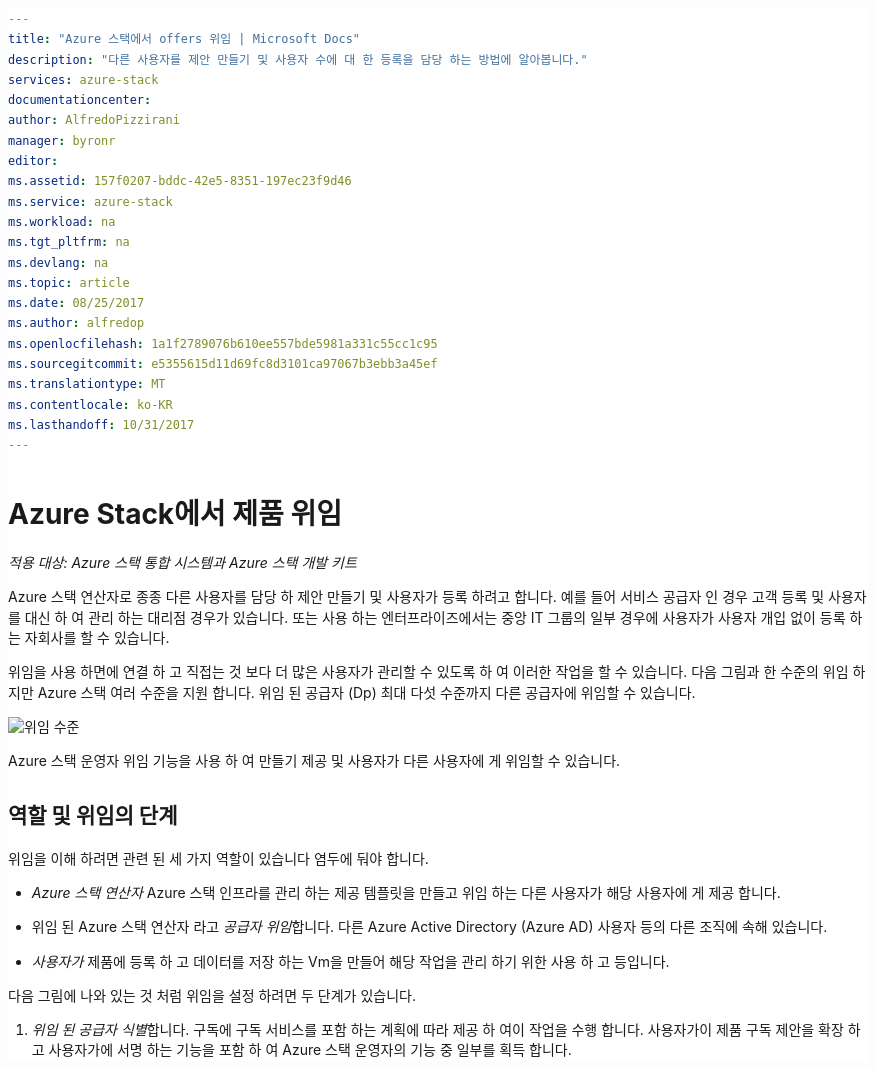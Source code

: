 ```yaml
---
title: "Azure 스택에서 offers 위임 | Microsoft Docs"
description: "다른 사용자를 제안 만들기 및 사용자 수에 대 한 등록을 담당 하는 방법에 알아봅니다."
services: azure-stack
documentationcenter: 
author: AlfredoPizzirani
manager: byronr
editor: 
ms.assetid: 157f0207-bddc-42e5-8351-197ec23f9d46
ms.service: azure-stack
ms.workload: na
ms.tgt_pltfrm: na
ms.devlang: na
ms.topic: article
ms.date: 08/25/2017
ms.author: alfredop
ms.openlocfilehash: 1a1f2789076b610ee557bde5981a331c55cc1c95
ms.sourcegitcommit: e5355615d11d69fc8d3101ca97067b3ebb3a45ef
ms.translationtype: MT
ms.contentlocale: ko-KR
ms.lasthandoff: 10/31/2017
---
```

# <a name="delegate-offers-in-azure-stack"></a>Azure Stack에서 제품 위임

*적용 대상: Azure 스택 통합 시스템과 Azure 스택 개발 키트*

Azure 스택 연산자로 종종 다른 사용자를 담당 하 제안 만들기 및 사용자가 등록 하려고 합니다. 예를 들어 서비스 공급자 인 경우 고객 등록 및 사용자를 대신 하 여 관리 하는 대리점 경우가 있습니다. 또는 사용 하는 엔터프라이즈에서는 중앙 IT 그룹의 일부 경우에 사용자가 사용자 개입 없이 등록 하는 자회사를 할 수 있습니다.

위임을 사용 하면에 연결 하 고 직접는 것 보다 더 많은 사용자가 관리할 수 있도록 하 여 이러한 작업을 할 수 있습니다. 다음 그림과 한 수준의 위임 하지만 Azure 스택 여러 수준을 지원 합니다. 위임 된 공급자 (Dp) 최대 다섯 수준까지 다른 공급자에 위임할 수 있습니다.

![위임 수준](media/azure-stack-delegated-provider/image1.png)

Azure 스택 운영자 위임 기능을 사용 하 여 만들기 제공 및 사용자가 다른 사용자에 게 위임할 수 있습니다.

## <a name="roles-and-steps-in-delegation"></a>역할 및 위임의 단계
위임을 이해 하려면 관련 된 세 가지 역할이 있습니다 염두에 둬야 합니다.

* *Azure 스택 연산자* Azure 스택 인프라를 관리 하는 제공 템플릿을 만들고 위임 하는 다른 사용자가 해당 사용자에 게 제공 합니다.

* 위임 된 Azure 스택 연산자 라고 *공급자 위임*합니다. 다른 Azure Active Directory (Azure AD) 사용자 등의 다른 조직에 속해 있습니다.

* *사용자가* 제품에 등록 하 고 데이터를 저장 하는 Vm을 만들어 해당 작업을 관리 하기 위한 사용 하 고 등입니다.

다음 그림에 나와 있는 것 처럼 위임을 설정 하려면 두 단계가 있습니다.

1. *위임 된 공급자 식별*합니다. 구독에 구독 서비스를 포함 하는 계획에 따라 제공 하 여이 작업을 수행 합니다. 사용자가이 제품 구독 제안을 확장 하 고 사용자가에 서명 하는 기능을 포함 하 여 Azure 스택 운영자의 기능 중 일부를 획득 합니다.

